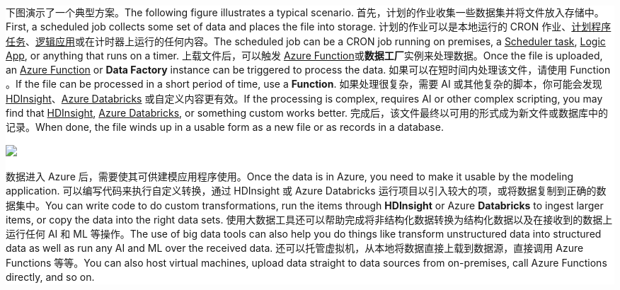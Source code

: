 <span data-ttu-id="1b9f8-167">下图演示了一个典型方案。</span><span class="sxs-lookup"><span data-stu-id="1b9f8-167">The following figure illustrates a typical scenario.</span></span> <span data-ttu-id="1b9f8-168">首先，计划的作业收集一些数据集并将文件放入存储中。</span><span class="sxs-lookup"><span data-stu-id="1b9f8-168">First, a scheduled job collects some set of data and places the file into storage.</span></span> <span data-ttu-id="1b9f8-169">计划的作业可以是本地运行的 CRON 作业、[计划程序任务](https://docs.microsoft.com/azure/scheduler?WT.mc_id=riskmodel-docs-scseely)、[逻辑应用](https://docs.microsoft.com/azure/logic-apps/logic-apps-overview?WT.mc_id=riskmodel-docs-scseely)或在计时器上运行的任何内容。</span><span class="sxs-lookup"><span data-stu-id="1b9f8-169">The scheduled job can be a CRON job running on premises, a [Scheduler task](https://docs.microsoft.com/azure/scheduler?WT.mc_id=riskmodel-docs-scseely), [Logic App](https://docs.microsoft.com/azure/logic-apps/logic-apps-overview?WT.mc_id=riskmodel-docs-scseely), or anything that runs on a timer.</span></span> <span data-ttu-id="1b9f8-170">上载文件后，可以触发 [Azure Function](https://docs.microsoft.com/azure/azure-functions?WT.mc_id=riskmodel-docs-scseely)或**数据工厂**实例来处理数据。</span><span class="sxs-lookup"><span data-stu-id="1b9f8-170">Once the file is uploaded, an [Azure Function](https://docs.microsoft.com/azure/azure-functions?WT.mc_id=riskmodel-docs-scseely) or **Data Factory** instance can be triggered to process the data.</span></span> <span data-ttu-id="1b9f8-171">如果可以在短时间内处理该文件，请使用 Function  。</span><span class="sxs-lookup"><span data-stu-id="1b9f8-171">If the file can be processed in a short period of time, use a **Function**.</span></span> <span data-ttu-id="1b9f8-172">如果处理很复杂，需要 AI 或其他复杂的脚本，你可能会发现 [HDInsight](https://docs.microsoft.com/azure/hdinsight?WT.mc_id=riskmodel-docs-scseely)、[Azure Databricks](https://docs.microsoft.com/azure/azure-databricks?WT.mc_id=riskmodel-docs-scseely) 或自定义内容更有效。</span><span class="sxs-lookup"><span data-stu-id="1b9f8-172">If the processing is complex, requires AI or other complex scripting, you may find that [HDInsight](https://docs.microsoft.com/azure/hdinsight?WT.mc_id=riskmodel-docs-scseely), [Azure Databricks](https://docs.microsoft.com/azure/azure-databricks?WT.mc_id=riskmodel-docs-scseely), or something custom works better.</span></span> <span data-ttu-id="1b9f8-173">完成后，该文件最终以可用的形式成为新文件或数据库中的记录。</span><span class="sxs-lookup"><span data-stu-id="1b9f8-173">When done, the file winds up in a usable form as a new file or as records in a database.</span></span>

 ![](./assets/insurance-risk-assets/process-files.png)

<span data-ttu-id="1b9f8-174">数据进入 Azure 后，需要使其可供建模应用程序使用。</span><span class="sxs-lookup"><span data-stu-id="1b9f8-174">Once the data is in Azure, you need to make it usable by the modeling application.</span></span> <span data-ttu-id="1b9f8-175">可以编写代码来执行自定义转换，通过 HDInsight  或 Azure Databricks  运行项目以引入较大的项，或将数据复制到正确的数据集中。</span><span class="sxs-lookup"><span data-stu-id="1b9f8-175">You can write code to do custom transformations, run the items through **HDInsight** or Azure **Databricks** to ingest larger items, or copy the data into the right data sets.</span></span> <span data-ttu-id="1b9f8-176">使用大数据工具还可以帮助完成将非结构化数据转换为结构化数据以及在接收到的数据上运行任何 AI 和 ML 等操作。</span><span class="sxs-lookup"><span data-stu-id="1b9f8-176">The use of big data tools can also help you do things like transform unstructured data into structured data as well as run any AI and ML over the received data.</span></span> <span data-ttu-id="1b9f8-177">还可以托管虚拟机，从本地将数据直接上载到数据源，直接调用 Azure Functions 等等。</span><span class="sxs-lookup"><span data-stu-id="1b9f8-177">You can also host virtual machines, upload data straight to data sources from on-premises, call Azure Functions directly, and so on.</span></span>
